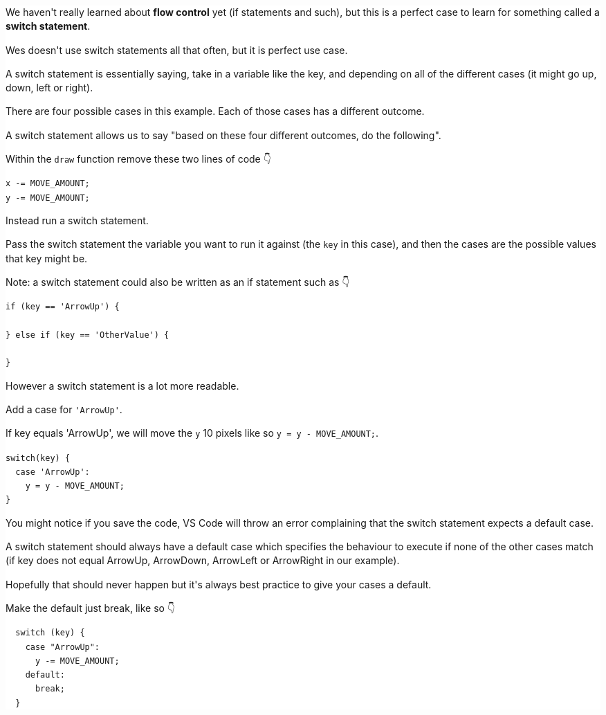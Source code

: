 We haven't really learned about **flow control** yet (if statements and such), but this is a perfect case to learn for something called a **switch statement**.

Wes doesn't use switch statements all that often, but it is perfect use case.

A switch statement is essentially saying, take in a variable like the key, and depending on all of the different cases (it might go up, down, left or right).

There are four possible cases in this example. Each of those cases has a different outcome.

A switch statement allows us to say "based on these four different outcomes, do the following".

Within the `draw` function remove these two lines of code 👇

```
x -= MOVE_AMOUNT;
y -= MOVE_AMOUNT;
```

Instead run a switch statement.

Pass the switch statement the variable you want to run it against (the `key` in this case), and then the cases are the possible values that key might be.

Note: a switch statement could also be written as an if statement such as 👇

```
if (key == 'ArrowUp') {

} else if (key == 'OtherValue') {

}
```

However a switch statement is a lot more readable.

Add a case for `'ArrowUp'`.

If key equals 'ArrowUp', we will move the `y` 10 pixels like so `y = y - MOVE_AMOUNT;`.

```
switch(key) {
  case 'ArrowUp':
    y = y - MOVE_AMOUNT;
}
```

You might notice if you save the code, VS Code will throw an error complaining that the switch statement expects a default case.

A switch statement should always have a default case which specifies the behaviour to execute if none of the other cases match (if key does not equal ArrowUp, ArrowDown, ArrowLeft or ArrowRight in our example).

Hopefully that should never happen but it's always best practice to give your cases a default.

Make the default just break, like so 👇

```
  switch (key) {
    case "ArrowUp":
      y -= MOVE_AMOUNT;
    default:
      break;
  }
```
